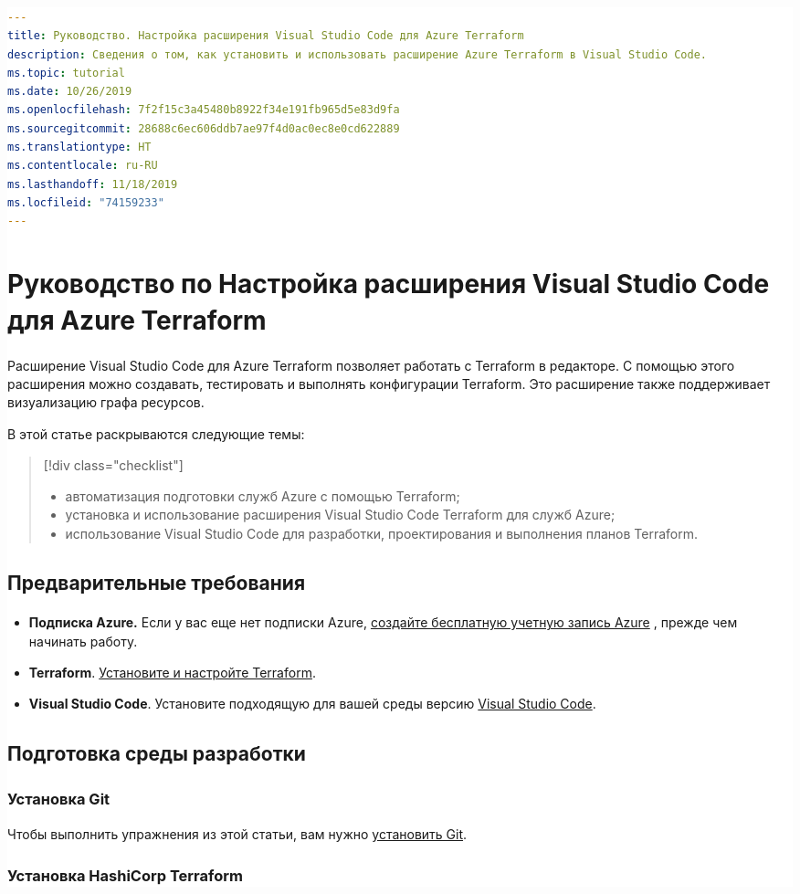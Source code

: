 ```yaml
---
title: Руководство. Настройка расширения Visual Studio Code для Azure Terraform
description: Сведения о том, как установить и использовать расширение Azure Terraform в Visual Studio Code.
ms.topic: tutorial
ms.date: 10/26/2019
ms.openlocfilehash: 7f2f15c3a45480b8922f34e191fb965d5e83d9fa
ms.sourcegitcommit: 28688c6ec606ddb7ae97f4d0ac0ec8e0cd622889
ms.translationtype: HT
ms.contentlocale: ru-RU
ms.lasthandoff: 11/18/2019
ms.locfileid: "74159233"
---
```

# <a name="tutorial-configure-the-azure-terraform-visual-studio-code-extension"></a>Руководство по Настройка расширения Visual Studio Code для Azure Terraform

Расширение Visual Studio Code для Azure Terraform позволяет работать с Terraform в редакторе. С помощью этого расширения можно создавать, тестировать и выполнять конфигурации Terraform. Это расширение также поддерживает визуализацию графа ресурсов.

В этой статье раскрываются следующие темы:
> [!div class="checklist"]
> * автоматизация подготовки служб Azure с помощью Terraform;
> * установка и использование расширения Visual Studio Code Terraform для служб Azure;
> * использование Visual Studio Code для разработки, проектирования и выполнения планов Terraform.

## <a name="prerequisites"></a>Предварительные требования
- **Подписка Azure.** Если у вас еще нет подписки Azure, [создайте бесплатную учетную запись Azure](https://azure.microsoft.com/free/?ref=microsoft.com&utm_source=microsoft.com&utm_medium=docs&utm_campaign=visualstudio) , прежде чем начинать работу.

- **Terraform**. [Установите и настройте Terraform](/azure/virtual-machines/linux/terraform-install-configure).

- **Visual Studio Code**. Установите подходящую для вашей среды версию [Visual Studio Code](https://code.visualstudio.com/download).

## <a name="prepare-your-dev-environment"></a>Подготовка среды разработки

### <a name="install-git"></a>Установка Git

Чтобы выполнить упражнения из этой статьи, вам нужно [установить Git](https://git-scm.com/).

### <a name="install-hashicorp-terraform"></a>Установка HashiCorp Terraform
